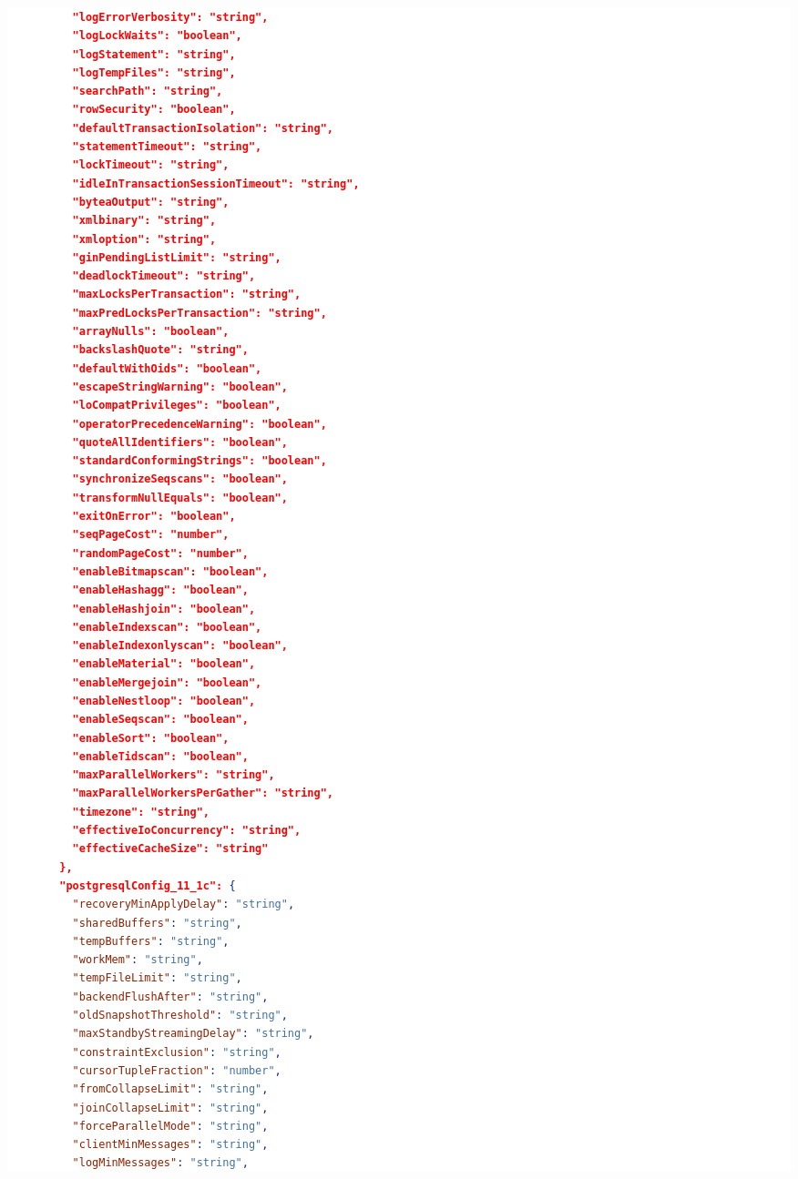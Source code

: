 ```json
          "logErrorVerbosity": "string",
          "logLockWaits": "boolean",
          "logStatement": "string",
          "logTempFiles": "string",
          "searchPath": "string",
          "rowSecurity": "boolean",
          "defaultTransactionIsolation": "string",
          "statementTimeout": "string",
          "lockTimeout": "string",
          "idleInTransactionSessionTimeout": "string",
          "byteaOutput": "string",
          "xmlbinary": "string",
          "xmloption": "string",
          "ginPendingListLimit": "string",
          "deadlockTimeout": "string",
          "maxLocksPerTransaction": "string",
          "maxPredLocksPerTransaction": "string",
          "arrayNulls": "boolean",
          "backslashQuote": "string",
          "defaultWithOids": "boolean",
          "escapeStringWarning": "boolean",
          "loCompatPrivileges": "boolean",
          "operatorPrecedenceWarning": "boolean",
          "quoteAllIdentifiers": "boolean",
          "standardConformingStrings": "boolean",
          "synchronizeSeqscans": "boolean",
          "transformNullEquals": "boolean",
          "exitOnError": "boolean",
          "seqPageCost": "number",
          "randomPageCost": "number",
          "enableBitmapscan": "boolean",
          "enableHashagg": "boolean",
          "enableHashjoin": "boolean",
          "enableIndexscan": "boolean",
          "enableIndexonlyscan": "boolean",
          "enableMaterial": "boolean",
          "enableMergejoin": "boolean",
          "enableNestloop": "boolean",
          "enableSeqscan": "boolean",
          "enableSort": "boolean",
          "enableTidscan": "boolean",
          "maxParallelWorkers": "string",
          "maxParallelWorkersPerGather": "string",
          "timezone": "string",
          "effectiveIoConcurrency": "string",
          "effectiveCacheSize": "string"
        },
        "postgresqlConfig_11_1c": {
          "recoveryMinApplyDelay": "string",
          "sharedBuffers": "string",
          "tempBuffers": "string",
          "workMem": "string",
          "tempFileLimit": "string",
          "backendFlushAfter": "string",
          "oldSnapshotThreshold": "string",
          "maxStandbyStreamingDelay": "string",
          "constraintExclusion": "string",
          "cursorTupleFraction": "number",
          "fromCollapseLimit": "string",
          "joinCollapseLimit": "string",
          "forceParallelMode": "string",
          "clientMinMessages": "string",
          "logMinMessages": "string",
```